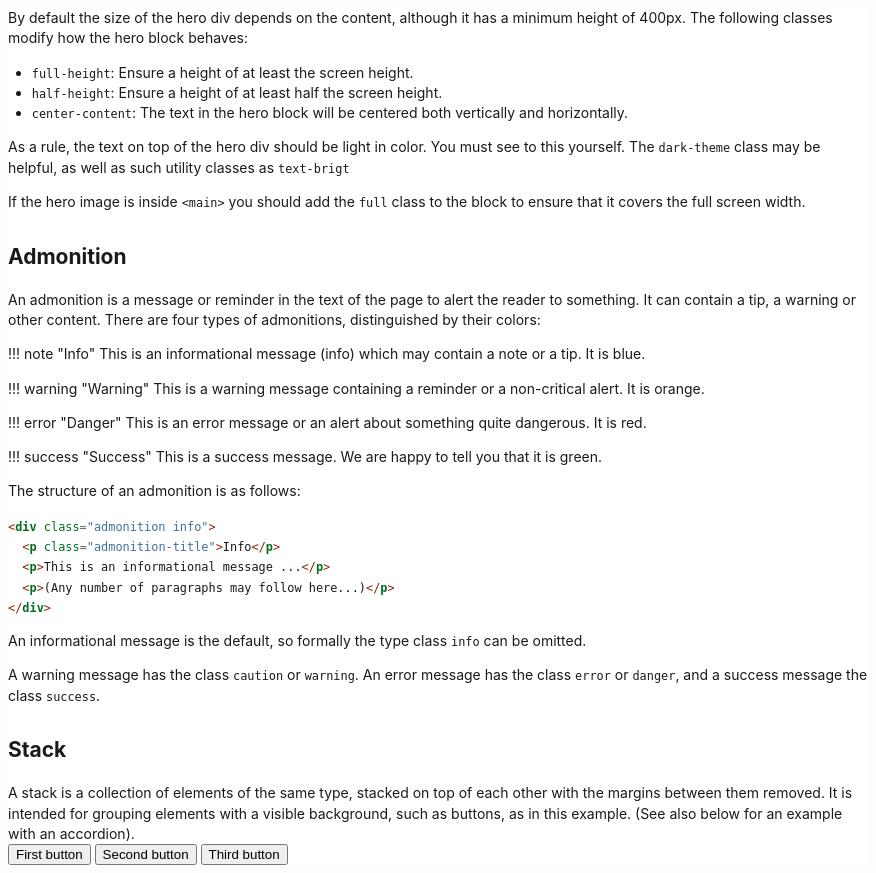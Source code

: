 By default the size of the hero div depends on the content, although it has a minimum height of 400px. The following classes modify how the hero block behaves:

- `full-height`: Ensure a height of at least the screen height.
- `half-height`: Ensure a height of at least half the screen height.
- `center-content`: The text in the hero block will be centered both vertically and horizontally.

As a rule, the text on top of the hero div should be light in color. You must see to this yourself. The `dark-theme` class may be helpful, as well as such utility classes as `text-brigt`

If the hero image is inside `<main>` you should add the `full` class to the block to ensure that it covers the full screen width.

## Admonition

An admonition is a message or reminder in the text of the page to alert the reader to something. It can contain a tip, a warning or other content. There are four types of admonitions, distinguished by their colors:

!!! note "Info"
    This is an informational message (info) which may contain a note or a tip. It is blue.

!!! warning "Warning"
    This is a warning message containing a reminder or a non-critical alert. It is orange.

!!! error "Danger"
    This is an error message or an alert about something quite dangerous. It is red.

!!! success "Success"
    This is a success message. We are happy to tell you that it is green.
    
The structure of an admonition is as follows:

```html
<div class="admonition info">
  <p class="admonition-title">Info</p>
  <p>This is an informational message ...</p>
  <p>(Any number of paragraphs may follow here...)</p>
</div>
```

An informational message is the default, so formally the type class `info` can be omitted.

A warning message has the class `caution` or `warning`. An error message has the class `error` or `danger`, and a success message the class `success`.

## Stack

<div class="cols">
<div class="cw8-sm">
A stack is a collection of elements of the same type, stacked on top of each other with the margins between them removed. It is intended for grouping elements with a visible background, such as buttons, as in this example. (See also below for an example with an accordion).
</div>
<div class="cw4-sm stack mt-0">
<button>First button</button>
<button>Second button</button>
<button>Third button</button>
</div>
</div>
